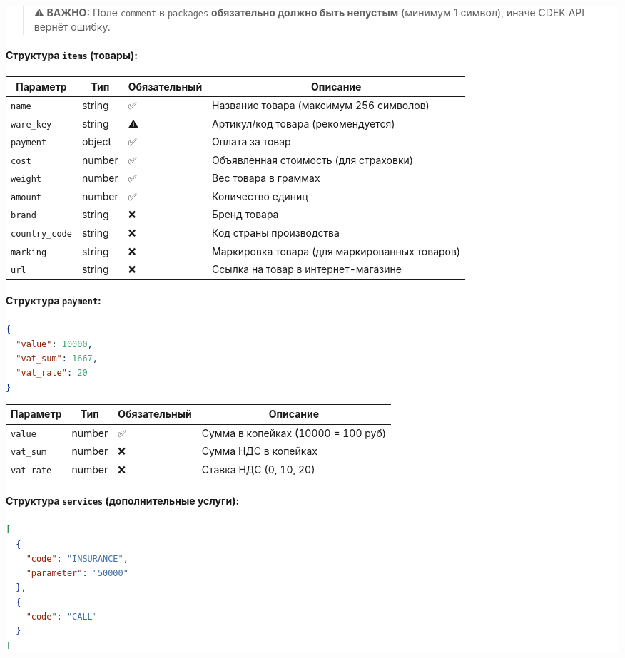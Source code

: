 > **⚠️ ВАЖНО:** Поле `comment` в `packages` **обязательно должно быть непустым** (минимум 1 символ), иначе CDEK API вернёт ошибку.

#### Структура `items` (товары):

| Параметр | Тип | Обязательный | Описание |
|----------|-----|--------------|----------|
| `name` | string | ✅ | Название товара (максимум 256 символов) |
| `ware_key` | string | ⚠️ | Артикул/код товара (рекомендуется) |
| `payment` | object | ✅ | Оплата за товар |
| `cost` | number | ✅ | Объявленная стоимость (для страховки) |
| `weight` | number | ✅ | Вес товара в граммах |
| `amount` | number | ✅ | Количество единиц |
| `brand` | string | ❌ | Бренд товара |
| `country_code` | string | ❌ | Код страны производства |
| `marking` | string | ❌ | Маркировка товара (для маркированных товаров) |
| `url` | string | ❌ | Ссылка на товар в интернет-магазине |

#### Структура `payment`:

```json
{
  "value": 10000,
  "vat_sum": 1667,
  "vat_rate": 20
}
```

| Параметр | Тип | Обязательный | Описание |
|----------|-----|--------------|----------|
| `value` | number | ✅ | Сумма в копейках (10000 = 100 руб) |
| `vat_sum` | number | ❌ | Сумма НДС в копейках |
| `vat_rate` | number | ❌ | Ставка НДС (0, 10, 20) |

#### Структура `services` (дополнительные услуги):

```json
[
  {
    "code": "INSURANCE",
    "parameter": "50000"
  },
  {
    "code": "CALL"
  }
]
```
